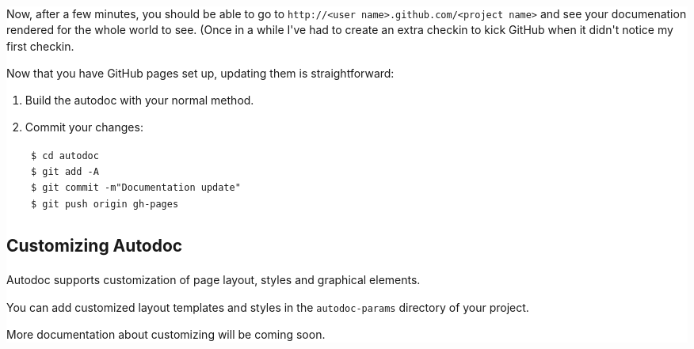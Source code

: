 Now, after a few minutes, you should be able to go to `http://<user name>.github.com/<project name>`
and see your documenation rendered for the whole world to see. (Once
in a while I've had to create an extra checkin to kick GitHub when it
didn't notice my first checkin.

Now that you have GitHub pages set up, updating them is
straightforward:

1. Build the autodoc with your normal method.
2. Commit your changes:

        $ cd autodoc
        $ git add -A
        $ git commit -m"Documentation update"
        $ git push origin gh-pages

Customizing Autodoc
-------------------

Autodoc supports customization of page layout, styles and graphical
elements.

You can add customized layout templates and styles in the
`autodoc-params` directory of your project.

More documentation about customizing will be coming soon.
